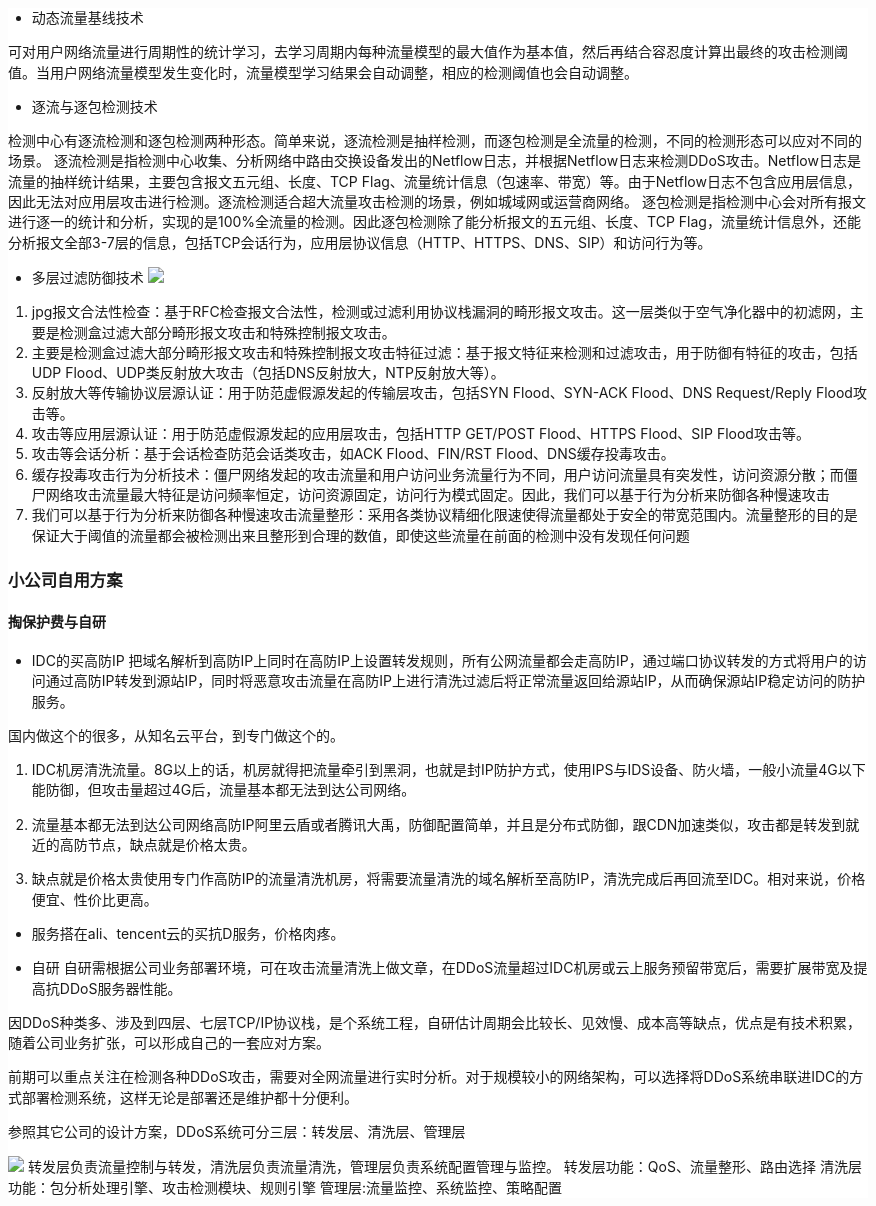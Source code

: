 * 动态流量基线技术

可对用户网络流量进行周期性的统计学习，去学习周期内每种流量模型的最大值作为基本值，然后再结合容忍度计算出最终的攻击检测阈值。当用户网络流量模型发生变化时，流量模型学习结果会自动调整，相应的检测阈值也会自动调整。

* 逐流与逐包检测技术

检测中心有逐流检测和逐包检测两种形态。简单来说，逐流检测是抽样检测，而逐包检测是全流量的检测，不同的检测形态可以应对不同的场景。
逐流检测是指检测中心收集、分析网络中路由交换设备发出的Netflow日志，并根据Netflow日志来检测DDoS攻击。Netflow日志是流量的抽样统计结果，主要包含报文五元组、长度、TCP Flag、流量统计信息（包速率、带宽）等。由于Netflow日志不包含应用层信息，因此无法对应用层攻击进行检测。逐流检测适合超大流量攻击检测的场景，例如城域网或运营商网络。
逐包检测是指检测中心会对所有报文进行逐一的统计和分析，实现的是100%全流量的检测。因此逐包检测除了能分析报文的五元组、长度、TCP Flag，流量统计信息外，还能分析报文全部3-7层的信息，包括TCP会话行为，应用层协议信息（HTTP、HTTPS、DNS、SIP）和访问行为等。

* 多层过滤防御技术
![](https://i.postimg.cc/8cCtFhdJ/00804-Ku-Lgy1g8h5g6es0mj30mq06vgp9.jpg)
1. jpg报文合法性检查：基于RFC检查报文合法性，检测或过滤利用协议栈漏洞的畸形报文攻击。这一层类似于空气净化器中的初滤网，主要是检测盒过滤大部分畸形报文攻击和特殊控制报文攻击。
2. 主要是检测盒过滤大部分畸形报文攻击和特殊控制报文攻击特征过滤：基于报文特征来检测和过滤攻击，用于防御有特征的攻击，包括UDP Flood、UDP类反射放大攻击（包括DNS反射放大，NTP反射放大等）。
3. 反射放大等传输协议层源认证：用于防范虚假源发起的传输层攻击，包括SYN Flood、SYN-ACK Flood、DNS Request/Reply Flood攻击等。
4. 攻击等应用层源认证：用于防范虚假源发起的应用层攻击，包括HTTP GET/POST Flood、HTTPS Flood、SIP Flood攻击等。
5. 攻击等会话分析：基于会话检查防范会话类攻击，如ACK Flood、FIN/RST Flood、DNS缓存投毒攻击。
6. 缓存投毒攻击行为分析技术：僵尸网络发起的攻击流量和用户访问业务流量行为不同，用户访问流量具有突发性，访问资源分散；而僵尸网络攻击流量最大特征是访问频率恒定，访问资源固定，访问行为模式固定。因此，我们可以基于行为分析来防御各种慢速攻击
7. 我们可以基于行为分析来防御各种慢速攻击流量整形：采用各类协议精细化限速使得流量都处于安全的带宽范围内。流量整形的目的是保证大于阈值的流量都会被检测出来且整形到合理的数值，即使这些流量在前面的检测中没有发现任何问题

### 小公司自用方案

#### 掏保护费与自研

* IDC的买高防IP
把域名解析到高防IP上同时在高防IP上设置转发规则，所有公网流量都会走高防IP，通过端口协议转发的方式将用户的访问通过高防IP转发到源站IP，同时将恶意攻击流量在高防IP上进行清洗过滤后将正常流量返回给源站IP，从而确保源站IP稳定访问的防护服务。

国内做这个的很多，从知名云平台，到专门做这个的。

1. IDC机房清洗流量。8G以上的话，机房就得把流量牵引到黑洞，也就是封IP防护方式，使用IPS与IDS设备、防火墙，一般小流量4G以下能防御，但攻击量超过4G后，流量基本都无法到达公司网络。

2. 流量基本都无法到达公司网络高防IP阿里云盾或者腾讯大禹，防御配置简单，并且是分布式防御，跟CDN加速类似，攻击都是转发到就近的高防节点，缺点就是价格太贵。

3. 缺点就是价格太贵使用专门作高防IP的流量清洗机房，将需要流量清洗的域名解析至高防IP，清洗完成后再回流至IDC。相对来说，价格便宜、性价比更高。

* 服务搭在ali、tencent云的买抗D服务，价格肉疼。

* 自研
自研需根据公司业务部署环境，可在攻击流量清洗上做文章，在DDoS流量超过IDC机房或云上服务预留带宽后，需要扩展带宽及提高抗DDoS服务器性能。

因DDoS种类多、涉及到四层、七层TCP/IP协议栈，是个系统工程，自研估计周期会比较长、见效慢、成本高等缺点，优点是有技术积累，随着公司业务扩张，可以形成自己的一套应对方案。

前期可以重点关注在检测各种DDoS攻击，需要对全网流量进行实时分析。对于规模较小的网络架构，可以选择将DDoS系统串联进IDC的方式部署检测系统，这样无论是部署还是维护都十分便利。

参照其它公司的设计方案，DDoS系统可分三层：转发层、清洗层、管理层

![](https://i.postimg.cc/7PBKFWDg/00804-Ku-Lgy1g8h60wfkcsj30sd0jbwnm.jpg)
转发层负责流量控制与转发，清洗层负责流量清洗，管理层负责系统配置管理与监控。
转发层功能：QoS、流量整形、路由选择
清洗层功能：包分析处理引擎、攻击检测模块、规则引擎
管理层:流量监控、系统监控、策略配置

